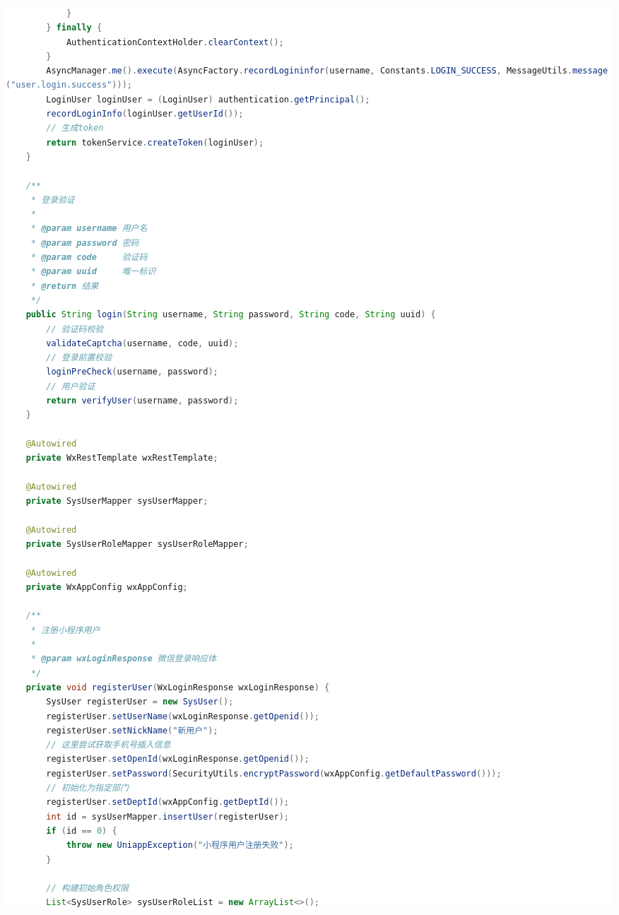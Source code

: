 ```java
            }
        } finally {
            AuthenticationContextHolder.clearContext();
        }
        AsyncManager.me().execute(AsyncFactory.recordLogininfor(username, Constants.LOGIN_SUCCESS, MessageUtils.message("user.login.success")));
        LoginUser loginUser = (LoginUser) authentication.getPrincipal();
        recordLoginInfo(loginUser.getUserId());
        // 生成token
        return tokenService.createToken(loginUser);
    }

    /**
     * 登录验证
     *
     * @param username 用户名
     * @param password 密码
     * @param code     验证码
     * @param uuid     唯一标识
     * @return 结果
     */
    public String login(String username, String password, String code, String uuid) {
        // 验证码校验
        validateCaptcha(username, code, uuid);
        // 登录前置校验
        loginPreCheck(username, password);
        // 用户验证
        return verifyUser(username, password);
    }

    @Autowired
    private WxRestTemplate wxRestTemplate;

    @Autowired
    private SysUserMapper sysUserMapper;

    @Autowired
    private SysUserRoleMapper sysUserRoleMapper;

    @Autowired
    private WxAppConfig wxAppConfig;

    /**
     * 注册小程序用户
     *
     * @param wxLoginResponse 微信登录响应体
     */
    private void registerUser(WxLoginResponse wxLoginResponse) {
        SysUser registerUser = new SysUser();
        registerUser.setUserName(wxLoginResponse.getOpenid());
        registerUser.setNickName("新用户");
        // 这里尝试获取手机号插入信息
        registerUser.setOpenId(wxLoginResponse.getOpenid());
        registerUser.setPassword(SecurityUtils.encryptPassword(wxAppConfig.getDefaultPassword()));
        // 初始化为指定部门
        registerUser.setDeptId(wxAppConfig.getDeptId());
        int id = sysUserMapper.insertUser(registerUser);
        if (id == 0) {
            throw new UniappException("小程序用户注册失败");
        }

        // 构建初始角色权限
        List<SysUserRole> sysUserRoleList = new ArrayList<>();
```